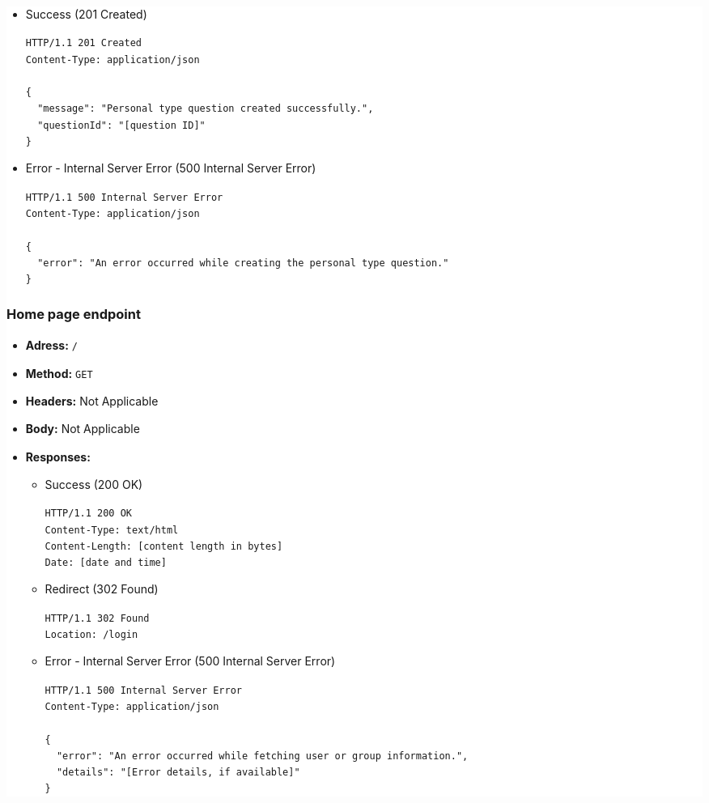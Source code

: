   - Success (201 Created)

    ```http
    HTTP/1.1 201 Created
    Content-Type: application/json

    {
      "message": "Personal type question created successfully.",
      "questionId": "[question ID]"
    }
    ```

  - Error - Internal Server Error (500 Internal Server Error)

    ```http
    HTTP/1.1 500 Internal Server Error
    Content-Type: application/json

    {
      "error": "An error occurred while creating the personal type question."
    }
    ```

### Home page endpoint

- **Adress:** `/`
- **Method:** `GET`
- **Headers:** Not Applicable
- **Body:** Not Applicable
- **Responses:**

  - Success (200 OK)
    ```http
    HTTP/1.1 200 OK
    Content-Type: text/html
    Content-Length: [content length in bytes]
    Date: [date and time]
    ```
  - Redirect (302 Found)
    ```http
    HTTP/1.1 302 Found
    Location: /login
    ```
  - Error - Internal Server Error (500 Internal Server Error)

    ```http
    HTTP/1.1 500 Internal Server Error
    Content-Type: application/json

    {
      "error": "An error occurred while fetching user or group information.",
      "details": "[Error details, if available]"
    }
    ```
